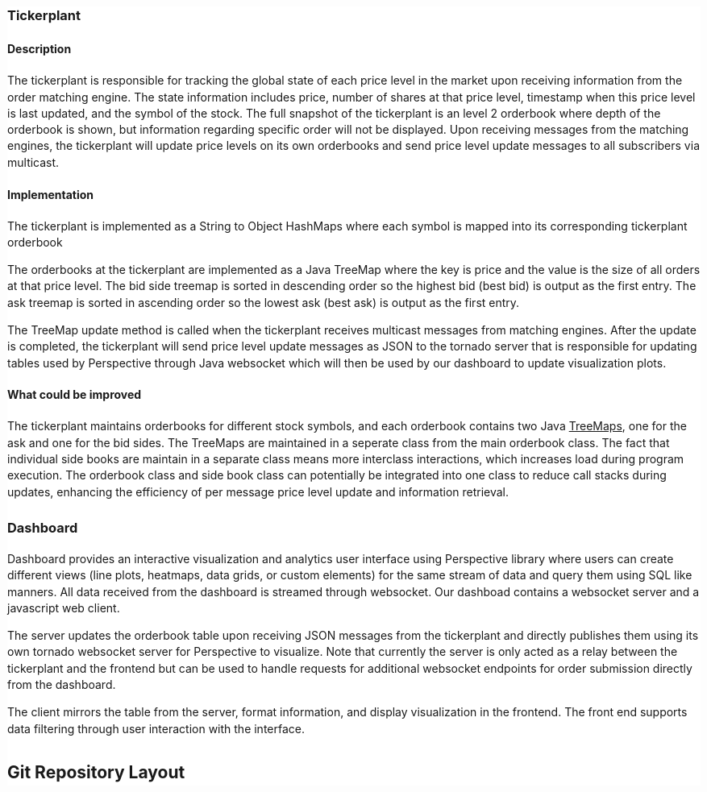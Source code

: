 
### Tickerplant
#### Description
The tickerplant is responsible for tracking the global state of each price level in the market upon receiving information from the order matching engine. The state information includes price, number of shares at that price level, timestamp when this price level is last updated, and the symbol of the stock. The full snapshot of the tickerplant is an level 2 orderbook where depth of the orderbook is shown, but information regarding specific order will not be displayed. Upon receiving messages from the matching engines, the tickerplant will update price levels on its own orderbooks and send price level update messages to all subscribers via multicast.
#### Implementation
The tickerplant is implemented as a String to Object HashMaps where each symbol is mapped into its corresponding tickerplant orderbook

The orderbooks at the tickerplant are implemented as a Java TreeMap where the key is price and the value is the size of all orders at that price level. The bid side treemap is sorted in descending order so the highest bid (best bid) is output as the first entry. The ask treemap is sorted in ascending order so the lowest ask (best ask) is output as the first entry.

The TreeMap update method is called when the tickerplant receives multicast messages from matching engines. After the update is completed, the tickerplant will send price level update messages as JSON to the tornado server that is responsible for updating tables used by Perspective through Java websocket which will then be used by our dashboard to update visualization plots.

#### What could be improved
The tickerplant maintains orderbooks for different stock symbols, and each orderbook contains two Java [TreeMaps](https://docs.oracle.com/javase/8/docs/api/java/util/TreeMap.html), one for the ask and one for the bid sides. The TreeMaps are maintained in a seperate class from the main orderbook class. The fact that individual side books are maintain in a separate class means more interclass interactions, which increases load during program execution. The orderbook class and side book class can potentially be integrated into one class to reduce call stacks during updates, enhancing the efficiency of per message price level update and information retrieval. 


### Dashboard

Dashboard provides an interactive visualization and analytics user interface using Perspective library where users can create different views (line plots, heatmaps, data grids, or custom elements) for the same stream of data and query them using SQL like manners. All data received from the dashboard is streamed through websocket. Our dashboad contains a websocket server and a javascript web client.

The server updates the orderbook table upon receiving JSON messages from the tickerplant and directly publishes them using its own tornado websocket server for Perspective to visualize. Note that currently the server is only acted as a relay between the tickerplant and the frontend but can be used to handle requests for additional websocket endpoints for order submission directly from the dashboard. 

The client mirrors the table from the server, format information, and display visualization in the frontend. The front end supports data filtering through user interaction with the interface. 



## Git Repository Layout
